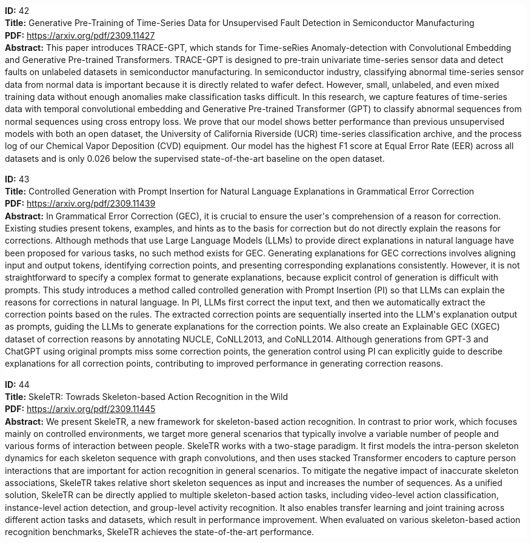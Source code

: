 **ID:** 42  
**Title:** Generative Pre-Training of Time-Series Data for Unsupervised Fault  Detection in Semiconductor Manufacturing  
**PDF:** https://arxiv.org/pdf/2309.11427  
**Abstract:** This paper introduces TRACE-GPT, which stands for Time-seRies Anomaly-detection with Convolutional Embedding and Generative Pre-trained Transformers. TRACE-GPT is designed to pre-train univariate time-series sensor data and detect faults on unlabeled datasets in semiconductor manufacturing. In semiconductor industry, classifying abnormal time-series sensor data from normal data is important because it is directly related to wafer defect. However, small, unlabeled, and even mixed training data without enough anomalies make classification tasks difficult. In this research, we capture features of time-series data with temporal convolutional embedding and Generative Pre-trained Transformer (GPT) to classify abnormal sequences from normal sequences using cross entropy loss. We prove that our model shows better performance than previous unsupervised models with both an open dataset, the University of California Riverside (UCR) time-series classification archive, and the process log of our Chemical Vapor Deposition (CVD) equipment. Our model has the highest F1 score at Equal Error Rate (EER) across all datasets and is only 0.026 below the supervised state-of-the-art baseline on the open dataset. 

**ID:** 43  
**Title:** Controlled Generation with Prompt Insertion for Natural Language  Explanations in Grammatical Error Correction  
**PDF:** https://arxiv.org/pdf/2309.11439  
**Abstract:** In Grammatical Error Correction (GEC), it is crucial to ensure the user's comprehension of a reason for correction. Existing studies present tokens, examples, and hints as to the basis for correction but do not directly explain the reasons for corrections. Although methods that use Large Language Models (LLMs) to provide direct explanations in natural language have been proposed for various tasks, no such method exists for GEC. Generating explanations for GEC corrections involves aligning input and output tokens, identifying correction points, and presenting corresponding explanations consistently. However, it is not straightforward to specify a complex format to generate explanations, because explicit control of generation is difficult with prompts. This study introduces a method called controlled generation with Prompt Insertion (PI) so that LLMs can explain the reasons for corrections in natural language. In PI, LLMs first correct the input text, and then we automatically extract the correction points based on the rules. The extracted correction points are sequentially inserted into the LLM's explanation output as prompts, guiding the LLMs to generate explanations for the correction points. We also create an Explainable GEC (XGEC) dataset of correction reasons by annotating NUCLE, CoNLL2013, and CoNLL2014. Although generations from GPT-3 and ChatGPT using original prompts miss some correction points, the generation control using PI can explicitly guide to describe explanations for all correction points, contributing to improved performance in generating correction reasons. 

**ID:** 44  
**Title:** SkeleTR: Towrads Skeleton-based Action Recognition in the Wild  
**PDF:** https://arxiv.org/pdf/2309.11445  
**Abstract:** We present SkeleTR, a new framework for skeleton-based action recognition. In contrast to prior work, which focuses mainly on controlled environments, we target more general scenarios that typically involve a variable number of people and various forms of interaction between people. SkeleTR works with a two-stage paradigm. It first models the intra-person skeleton dynamics for each skeleton sequence with graph convolutions, and then uses stacked Transformer encoders to capture person interactions that are important for action recognition in general scenarios. To mitigate the negative impact of inaccurate skeleton associations, SkeleTR takes relative short skeleton sequences as input and increases the number of sequences. As a unified solution, SkeleTR can be directly applied to multiple skeleton-based action tasks, including video-level action classification, instance-level action detection, and group-level activity recognition. It also enables transfer learning and joint training across different action tasks and datasets, which result in performance improvement. When evaluated on various skeleton-based action recognition benchmarks, SkeleTR achieves the state-of-the-art performance. 
